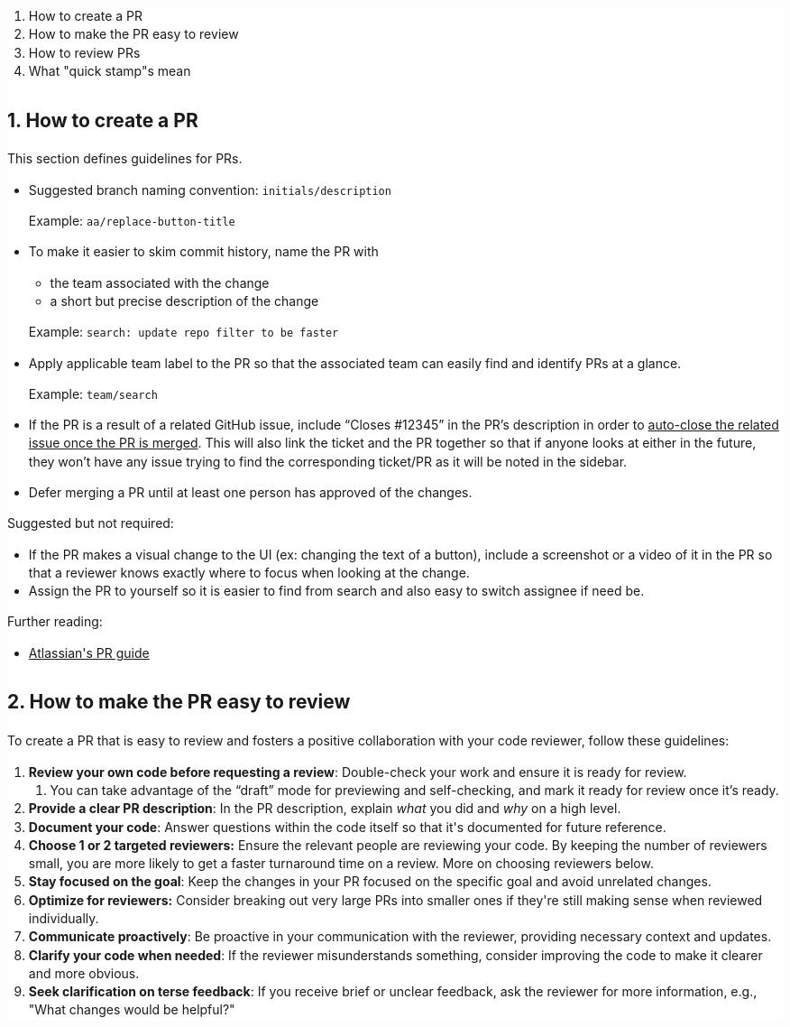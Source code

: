 1. How to create a PR
2. How to make the PR easy to review
3. How to review PRs
4. What "quick stamp"s mean

## 1. How to create a PR

This section defines guidelines for PRs.

- Suggested branch naming convention: `initials/description`
    
    Example: `aa/replace-button-title` 
    
- To make it easier to skim commit history, name the PR with
    - the team associated with the change
    - a short but precise description of the change
    
    Example: `search: update repo filter to be faster`
    
- Apply applicable team label to the PR so that the associated team can easily find and identify PRs at a glance.
    
    Example: `team/search`
    
- If the PR is a result of a related GitHub issue, include “Closes #12345” in the PR’s description in order to [auto-close the related issue once the PR is merged](https://docs.github.com/en/issues/tracking-your-work-with-issues/linking-a-pull-request-to-an-issue). This will also link the ticket and the PR together so that if anyone looks at either in the future, they won’t have any issue trying to find the corresponding ticket/PR as it will be noted in the sidebar.
- Defer merging a PR until at least one person has approved of the changes.

Suggested but not required:

- If the PR makes a visual change to the UI (ex: changing the text of a button), include a screenshot or a video of it in the PR so that a reviewer knows exactly where to focus when looking at the change.
- Assign the PR to yourself so it is easier to find from search and also easy to switch assignee if need be.

Further reading:

- [Atlassian's PR guide](https://www.atlassian.com/blog/git/written-unwritten-guide-pull-requests)

## 2. How to make the PR easy to review

To create a PR that is easy to review and fosters a positive collaboration with your code reviewer, follow these guidelines:

1. **Review your own code before requesting a review**: Double-check your work and ensure it is ready for review.
    1. You can take advantage of the “draft” mode for previewing and self-checking, and mark it ready for review once it’s ready.
2. **Provide a clear PR description**: In the PR description, explain *what* you did and *why* on a high level.
3. **Document your code**: Answer questions within the code itself so that it's documented for future reference.
4. **Choose 1 or 2 targeted reviewers:** Ensure the relevant people are reviewing your code. By keeping the number of reviewers small, you are more likely to get a faster turnaround time on a review. More on choosing reviewers below. 
5. **Stay focused on the goal**: Keep the changes in your PR focused on the specific goal and avoid unrelated changes.
6. **Optimize for reviewers:** Consider breaking out very large PRs into smaller ones if they're still making sense when reviewed individually.
7. **Communicate proactively**: Be proactive in your communication with the reviewer, providing necessary context and updates.
8. **Clarify your code when needed**: If the reviewer misunderstands something, consider improving the code to make it clearer and more obvious.
9. **Seek clarification on terse feedback**: If you receive brief or unclear feedback, ask the reviewer for more information, e.g., "What changes would be helpful?"